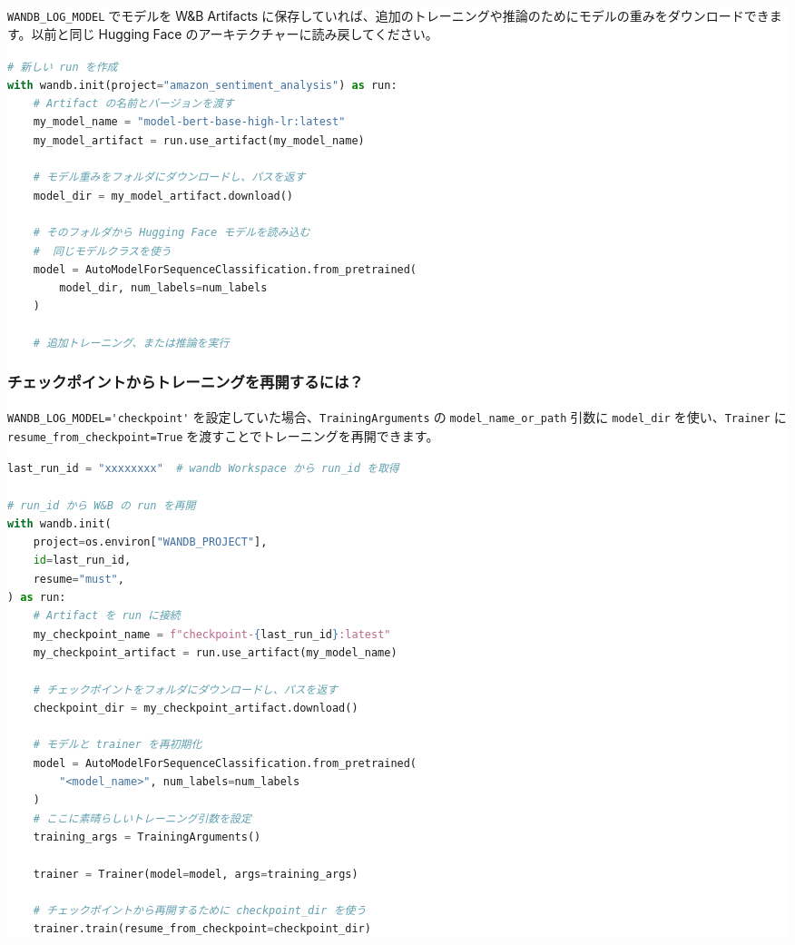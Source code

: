 `WANDB_LOG_MODEL` でモデルを W&B Artifacts に保存していれば、追加のトレーニングや推論のためにモデルの重みをダウンロードできます。以前と同じ Hugging Face のアーキテクチャーに読み戻してください。

```python
# 新しい run を作成
with wandb.init(project="amazon_sentiment_analysis") as run:
    # Artifact の名前とバージョンを渡す
    my_model_name = "model-bert-base-high-lr:latest"
    my_model_artifact = run.use_artifact(my_model_name)

    # モデル重みをフォルダにダウンロードし、パスを返す
    model_dir = my_model_artifact.download()

    # そのフォルダから Hugging Face モデルを読み込む
    #  同じモデルクラスを使う
    model = AutoModelForSequenceClassification.from_pretrained(
        model_dir, num_labels=num_labels
    )

    # 追加トレーニング、または推論を実行
```

### チェックポイントからトレーニングを再開するには？
`WANDB_LOG_MODEL='checkpoint'` を設定していた場合、`TrainingArguments` の `model_name_or_path` 引数に `model_dir` を使い、`Trainer` に `resume_from_checkpoint=True` を渡すことでトレーニングを再開できます。

```python
last_run_id = "xxxxxxxx"  # wandb Workspace から run_id を取得

# run_id から W&B の run を再開
with wandb.init(
    project=os.environ["WANDB_PROJECT"],
    id=last_run_id,
    resume="must",
) as run:
    # Artifact を run に接続
    my_checkpoint_name = f"checkpoint-{last_run_id}:latest"
    my_checkpoint_artifact = run.use_artifact(my_model_name)

    # チェックポイントをフォルダにダウンロードし、パスを返す
    checkpoint_dir = my_checkpoint_artifact.download()

    # モデルと trainer を再初期化
    model = AutoModelForSequenceClassification.from_pretrained(
        "<model_name>", num_labels=num_labels
    )
    # ここに素晴らしいトレーニング引数を設定
    training_args = TrainingArguments()

    trainer = Trainer(model=model, args=training_args)

    # チェックポイントから再開するために checkpoint_dir を使う
    trainer.train(resume_from_checkpoint=checkpoint_dir)
```
